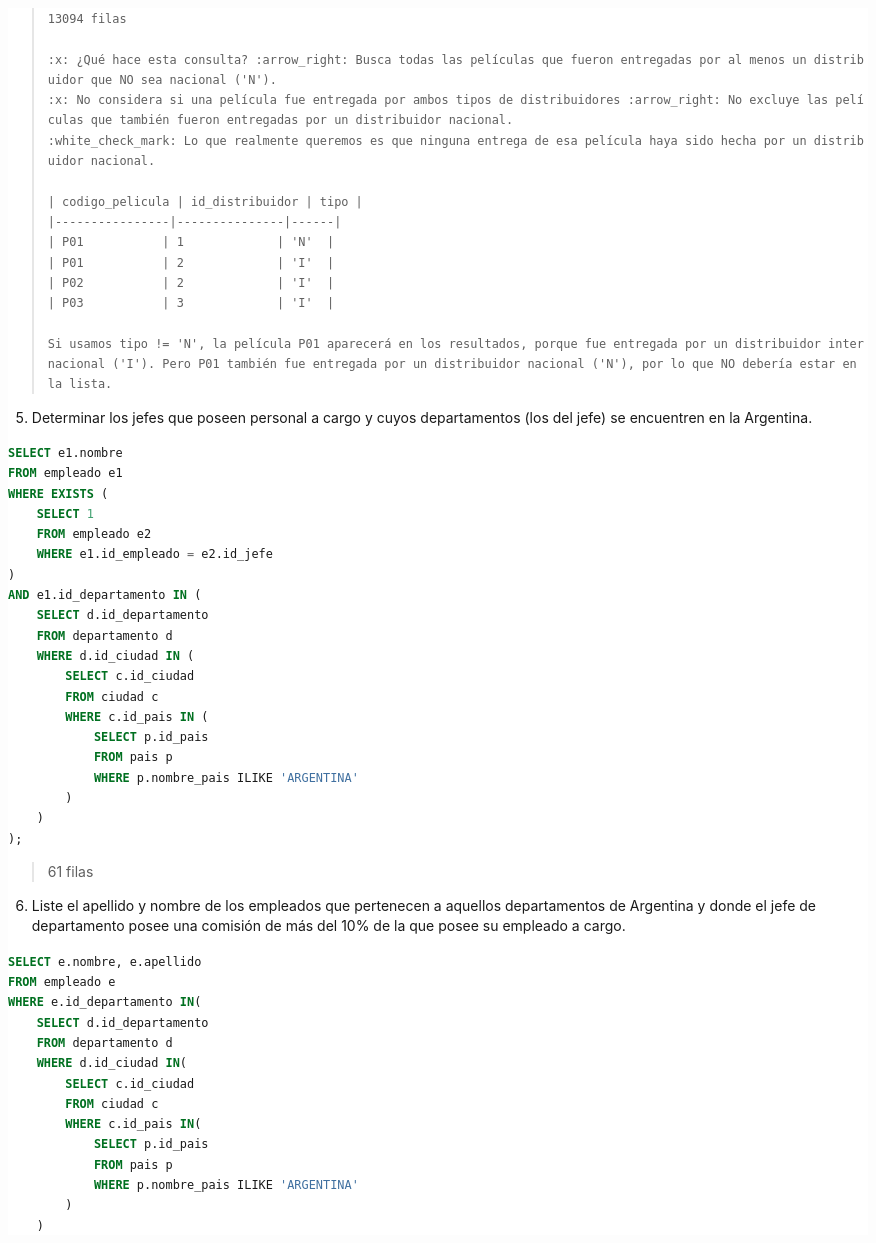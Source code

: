 > ```
> 13094 filas
> 
> :x: ¿Qué hace esta consulta? :arrow_right: Busca todas las películas que fueron entregadas por al menos un distribuidor que NO sea nacional ('N').
> :x: No considera si una película fue entregada por ambos tipos de distribuidores :arrow_right: No excluye las películas que también fueron entregadas por un distribuidor nacional.
> :white_check_mark: Lo que realmente queremos es que ninguna entrega de esa película haya sido hecha por un distribuidor nacional.
> 
> | codigo_pelicula | id_distribuidor | tipo |
> |----------------|---------------|------|
> | P01           | 1             | 'N'  |
> | P01           | 2             | 'I'  |
> | P02           | 2             | 'I'  |
> | P03           | 3             | 'I'  | 
> 
> Si usamos tipo != 'N', la película P01 aparecerá en los resultados, porque fue entregada por un distribuidor internacional ('I'). Pero P01 también fue entregada por un distribuidor nacional ('N'), por lo que NO debería estar en la lista.

5. Determinar los jefes que poseen personal a cargo y cuyos departamentos (los del jefe) se encuentren en la Argentina.
```SQL
SELECT e1.nombre
FROM empleado e1
WHERE EXISTS (
    SELECT 1
    FROM empleado e2
    WHERE e1.id_empleado = e2.id_jefe
)  
AND e1.id_departamento IN (
    SELECT d.id_departamento
    FROM departamento d
    WHERE d.id_ciudad IN (
        SELECT c.id_ciudad
        FROM ciudad c
        WHERE c.id_pais IN (
            SELECT p.id_pais
            FROM pais p
            WHERE p.nombre_pais ILIKE 'ARGENTINA'
        )
    )
);
```
> 61 filas

6. Liste el apellido y nombre de los empleados que pertenecen a aquellos departamentos de Argentina y donde el jefe de departamento posee una comisión de más del 10% de la que posee su empleado a cargo.
```SQL
SELECT e.nombre, e.apellido
FROM empleado e
WHERE e.id_departamento IN(
    SELECT d.id_departamento 
    FROM departamento d
    WHERE d.id_ciudad IN(
        SELECT c.id_ciudad
        FROM ciudad c
        WHERE c.id_pais IN(
            SELECT p.id_pais
            FROM pais p
            WHERE p.nombre_pais ILIKE 'ARGENTINA'
        )
    )
```